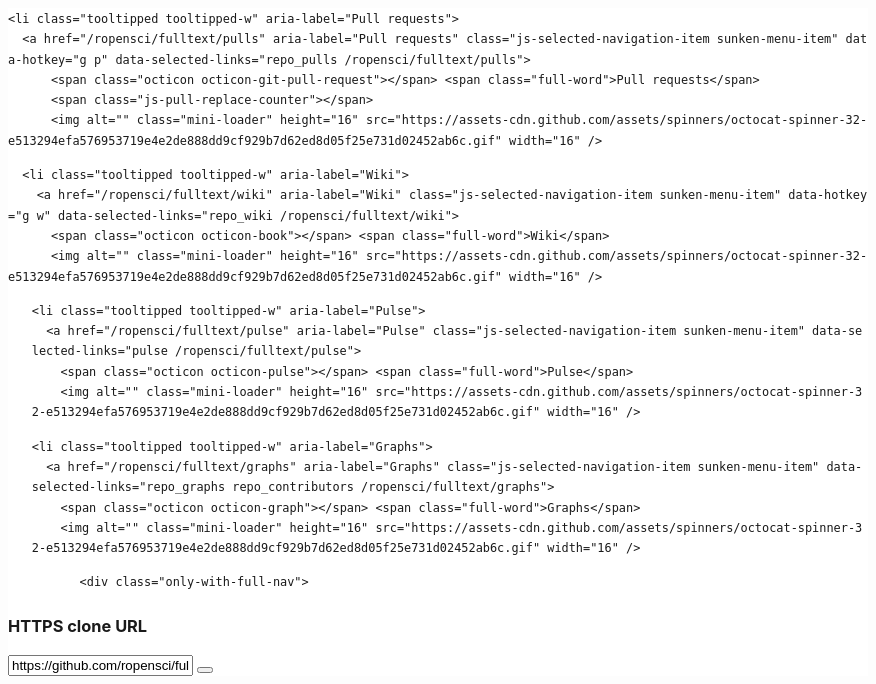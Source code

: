     <li class="tooltipped tooltipped-w" aria-label="Pull requests">
      <a href="/ropensci/fulltext/pulls" aria-label="Pull requests" class="js-selected-navigation-item sunken-menu-item" data-hotkey="g p" data-selected-links="repo_pulls /ropensci/fulltext/pulls">
          <span class="octicon octicon-git-pull-request"></span> <span class="full-word">Pull requests</span>
          <span class="js-pull-replace-counter"></span>
          <img alt="" class="mini-loader" height="16" src="https://assets-cdn.github.com/assets/spinners/octocat-spinner-32-e513294efa576953719e4e2de888dd9cf929b7d62ed8d05f25e731d02452ab6c.gif" width="16" />
</a>    </li>


      <li class="tooltipped tooltipped-w" aria-label="Wiki">
        <a href="/ropensci/fulltext/wiki" aria-label="Wiki" class="js-selected-navigation-item sunken-menu-item" data-hotkey="g w" data-selected-links="repo_wiki /ropensci/fulltext/wiki">
          <span class="octicon octicon-book"></span> <span class="full-word">Wiki</span>
          <img alt="" class="mini-loader" height="16" src="https://assets-cdn.github.com/assets/spinners/octocat-spinner-32-e513294efa576953719e4e2de888dd9cf929b7d62ed8d05f25e731d02452ab6c.gif" width="16" />
</a>      </li>
  </ul>
  <div class="sunken-menu-separator"></div>
  <ul class="sunken-menu-group">

    <li class="tooltipped tooltipped-w" aria-label="Pulse">
      <a href="/ropensci/fulltext/pulse" aria-label="Pulse" class="js-selected-navigation-item sunken-menu-item" data-selected-links="pulse /ropensci/fulltext/pulse">
        <span class="octicon octicon-pulse"></span> <span class="full-word">Pulse</span>
        <img alt="" class="mini-loader" height="16" src="https://assets-cdn.github.com/assets/spinners/octocat-spinner-32-e513294efa576953719e4e2de888dd9cf929b7d62ed8d05f25e731d02452ab6c.gif" width="16" />
</a>    </li>

    <li class="tooltipped tooltipped-w" aria-label="Graphs">
      <a href="/ropensci/fulltext/graphs" aria-label="Graphs" class="js-selected-navigation-item sunken-menu-item" data-selected-links="repo_graphs repo_contributors /ropensci/fulltext/graphs">
        <span class="octicon octicon-graph"></span> <span class="full-word">Graphs</span>
        <img alt="" class="mini-loader" height="16" src="https://assets-cdn.github.com/assets/spinners/octocat-spinner-32-e513294efa576953719e4e2de888dd9cf929b7d62ed8d05f25e731d02452ab6c.gif" width="16" />
</a>    </li>
  </ul>


</nav>

              <div class="only-with-full-nav">
                  
<div class="clone-url open"
  data-protocol-type="http"
  data-url="/users/set_protocol?protocol_selector=http&amp;protocol_type=clone">
  <h3><span class="text-emphasized">HTTPS</span> clone URL</h3>
  <div class="input-group js-zeroclipboard-container">
    <input type="text" class="input-mini input-monospace js-url-field js-zeroclipboard-target"
           value="https://github.com/ropensci/fulltext.git" readonly="readonly">
    <span class="input-group-button">
      <button aria-label="Copy to clipboard" class="js-zeroclipboard btn btn-sm zeroclipboard-button" data-copied-hint="Copied!" type="button"><span class="octicon octicon-clippy"></span></button>
    </span>
  </div>
</div>
